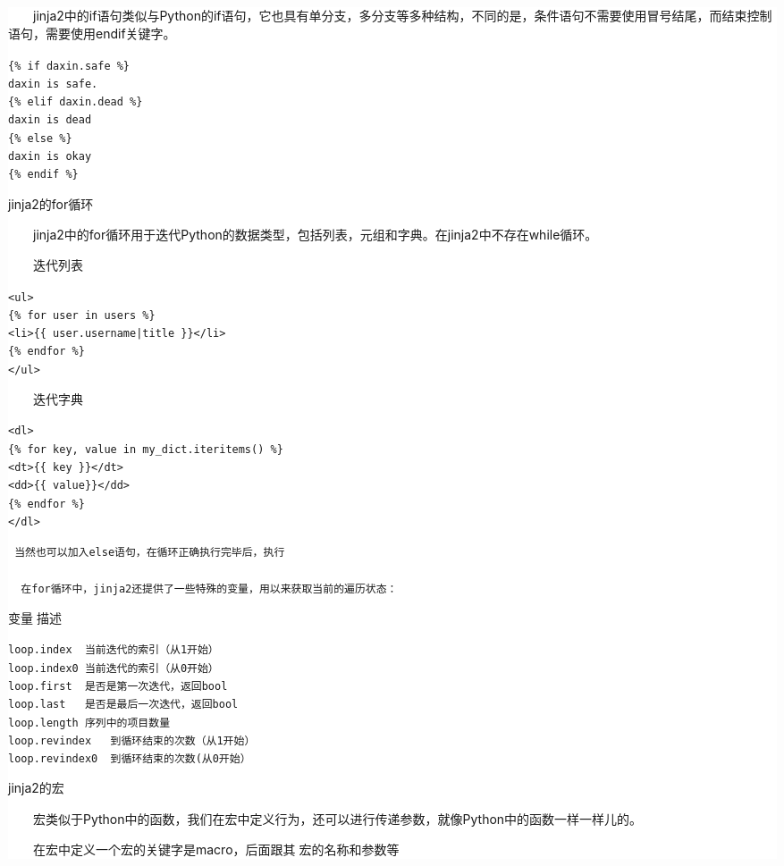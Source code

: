 　　jinja2中的if语句类似与Python的if语句，它也具有单分支，多分支等多种结构，不同的是，条件语句不需要使用冒号结尾，而结束控制语句，需要使用endif关键字。

```
{% if daxin.safe %}
daxin is safe.
{% elif daxin.dead %}
daxin is dead
{% else %}
daxin is okay
{% endif %}

```

jinja2的for循环

　　jinja2中的for循环用于迭代Python的数据类型，包括列表，元组和字典。在jinja2中不存在while循环。

　　迭代列表
```
<ul>
{% for user in users %}
<li>{{ user.username|title }}</li>
{% endfor %}
</ul>

```

　　迭代字典

```
<dl>
{% for key, value in my_dict.iteritems() %}
<dt>{{ key }}</dt>
<dd>{{ value}}</dd>
{% endfor %}
</dl>
```

     当然也可以加入else语句，在循环正确执行完毕后，执行

      在for循环中，jinja2还提供了一些特殊的变量，用以来获取当前的遍历状态：

变量	描述
```
loop.index	当前迭代的索引（从1开始）
loop.index0	当前迭代的索引（从0开始）
loop.first	是否是第一次迭代，返回bool
loop.last	是否是最后一次迭代，返回bool
loop.length	序列中的项目数量
loop.revindex	到循环结束的次数（从1开始）
loop.revindex0	到循环结束的次数(从0开始）
```

jinja2的宏

　　宏类似于Python中的函数，我们在宏中定义行为，还可以进行传递参数，就像Python中的函数一样一样儿的。

　　在宏中定义一个宏的关键字是macro，后面跟其 宏的名称和参数等
